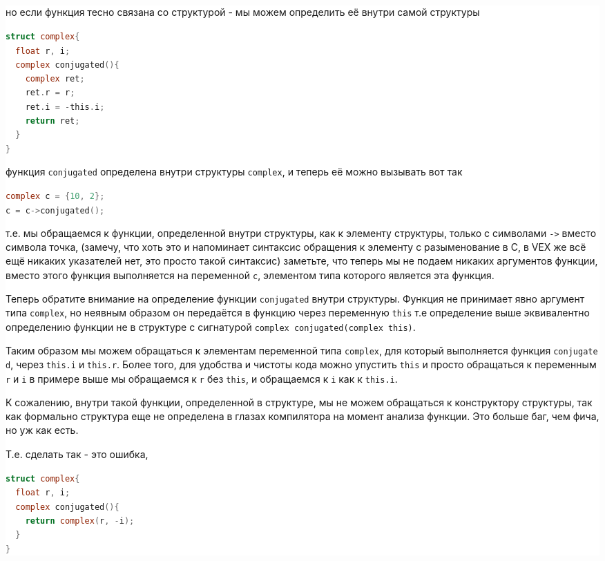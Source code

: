 но если функция тесно связана со структурой - мы можем определить её внутри самой структуры

```c
struct complex{
  float r, i;
  complex conjugated(){
    complex ret;
    ret.r = r;
    ret.i = -this.i;
    return ret;
  }
}
```

функция `conjugated` определена внутри структуры `complex`, и теперь её можно вызывать вот так

```c
complex c = {10, 2};
c = c->conjugated();
```

т.е. мы обращаемся к функции, определенной внутри структуры, как к элементу структуры, только с символами `->` вместо
символа точка, (замечу, что хоть это и напоминает синтаксис обращения к элементу с разыменование в C, в VEX же всё ещё
никаких указателей нет, это просто такой синтаксис) заметьте, что теперь мы не подаем никаких аргументов функции, вместо
этого функция выполняется на переменной `c`, элементом типа которого является эта функция.

Теперь обратите внимание на определение функции `conjugated` внутри структуры. Функция не принимает явно аргумент типа
`complex`, но неявным образом он передаётся в функцию через переменную `this` т.е определение выше эквивалентно
определению функции не в структуре с сигнатурой `complex conjugated(complex this)`.

Таким образом мы можем обращаться к элементам переменной типа `complex`, для который выполняется функция `conjugated`,
через `this.i` и `this.r`. Более того, для удобства и чистоты кода можно упустить `this` и просто обращаться к
переменным `r` и `i` в примере выше мы обращаемся к `r` без `this`, и обращаемся к `i` как к `this.i`.

К сожалению, внутри такой функции, определенной в структуре, мы не можем обращаться к конструктору структуры, так как
формально структура еще не определена в глазах компилятора на момент анализа функции. Это больше баг, чем фича, но уж
как есть.

Т.е. сделать так - это ошибка,

```c
struct complex{
  float r, i;
  complex conjugated(){
    return complex(r, -i);
  }
}
```
